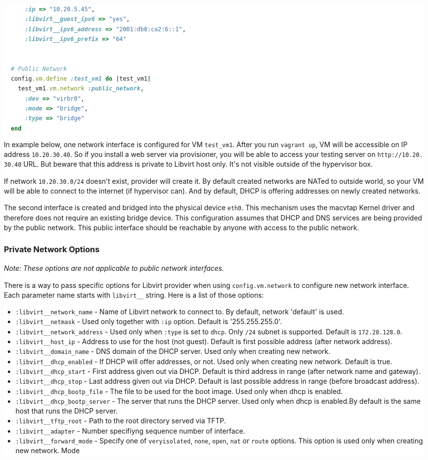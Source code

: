 ```ruby
      :ip => "10.20.5.45",
      :libvirt__guest_ipv6 => "yes",
      :libvirt__ipv6_address => "2001:db8:ca2:6::1",
      :libvirt__ipv6_prefix => "64"


  # Public Network
  config.vm.define :test_vm1 do |test_vm1|
    test_vm1.vm.network :public_network,
      :dev => "virbr0",
      :mode => "bridge",
      :type => "bridge"
  end
```

In example below, one network interface is configured for VM `test_vm1`. After
you run `vagrant up`, VM will be accessible on IP address `10.20.30.40`. So if
you install a web server via provisioner, you will be able to access your
testing server on `http://10.20.30.40` URL. But beware that this address is
private to Libvirt host only. It's not visible outside of the hypervisor box.

If network `10.20.30.0/24` doesn't exist, provider will create it. By default
created networks are NATed to outside world, so your VM will be able to connect
to the internet (if hypervisor can). And by default, DHCP is offering addresses
on newly created networks.

The second interface is created and bridged into the physical device `eth0`.
This mechanism uses the macvtap Kernel driver and therefore does not require an
existing bridge device. This configuration assumes that DHCP and DNS services
are being provided by the public network. This public interface should be
reachable by anyone with access to the public network.

### Private Network Options

*Note: These options are not applicable to public network interfaces.*

There is a way to pass specific options for Libvirt provider when using
`config.vm.network` to configure new network interface. Each parameter name
starts with `libvirt__` string. Here is a list of those options:

* `:libvirt__network_name` - Name of Libvirt network to connect to. By default,
  network 'default' is used.
* `:libvirt__netmask` - Used only together with `:ip` option. Default is
  '255.255.255.0'.
* `:libvirt__network_address` - Used only when `:type` is set to `dhcp`. Only `/24` subnet is supported. Default is `172.28.128.0`.
* `:libvirt__host_ip` - Address to use for the host (not guest).  Default is
  first possible address (after network address).
* `:libvirt__domain_name` - DNS domain of the DHCP server. Used only
  when creating new network.
* `:libvirt__dhcp_enabled` - If DHCP will offer addresses, or not. Used only
  when creating new network. Default is true.
* `:libvirt__dhcp_start` - First address given out via DHCP.  Default is third
  address in range (after network name and gateway).
* `:libvirt__dhcp_stop` - Last address given out via DHCP.  Default is last
  possible address in range (before broadcast address).
* `:libvirt__dhcp_bootp_file` - The file to be used for the boot image.  Used
  only when dhcp is enabled.
* `:libvirt__dhcp_bootp_server` - The server that runs the DHCP server.  Used
  only when dhcp is enabled.By default is the same host that runs the DHCP
  server.
* `:libvirt__tftp_root` - Path to the root directory served via TFTP.
* `:libvirt__adapter` - Number specifiyng sequence number of interface.
* `:libvirt__forward_mode` - Specify one of `veryisolated`, `none`, `open`, `nat`
  or `route` options.  This option is used only when creating new network. Mode
